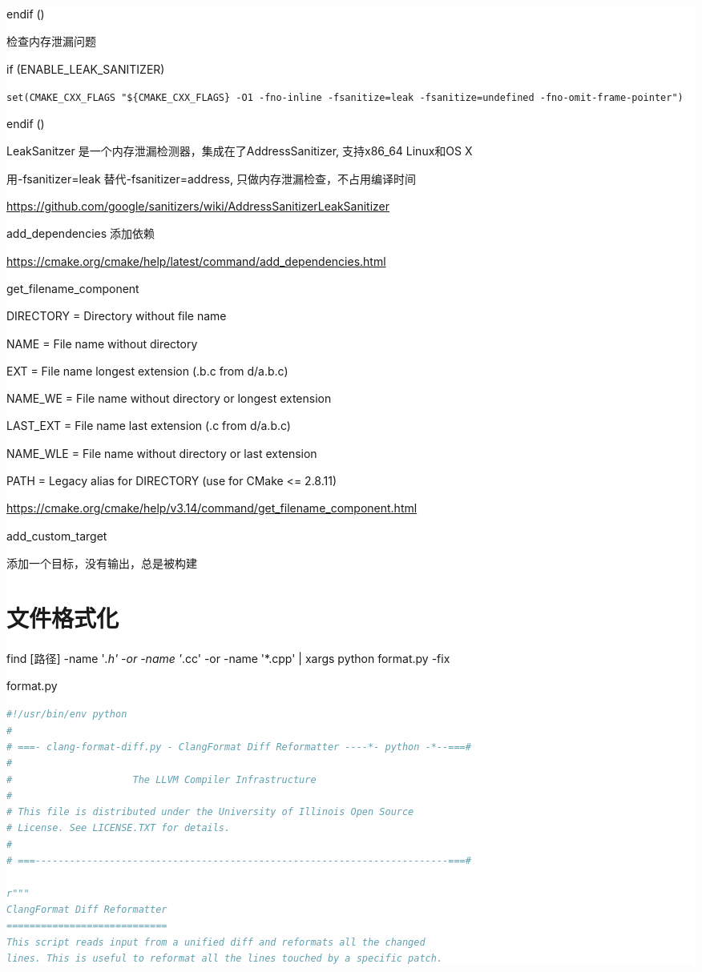 endif ()

 

检查内存泄漏问题

if (ENABLE_LEAK_SANITIZER)

    set(CMAKE_CXX_FLAGS "${CMAKE_CXX_FLAGS} -O1 -fno-inline -fsanitize=leak -fsanitize=undefined -fno-omit-frame-pointer")

endif ()

 

LeakSanitzer 是一个内存泄漏检测器，集成在了AddressSanitizer, 支持x86_64 Linux和OS X

用-fsanitizer=leak 替代-fsanitizer=address, 只做内存泄漏检查，不占用编译时间

 

<https://github.com/google/sanitizers/wiki/AddressSanitizerLeakSanitizer>

 

add_dependencies 添加依赖

<https://cmake.org/cmake/help/latest/command/add_dependencies.html>

 

get_filename_component

DIRECTORY = Directory without file name

NAME      = File name without directory

EXT       = File name longest extension (.b.c from d/a.b.c)

NAME_WE   = File name without directory or longest extension

LAST_EXT  = File name last extension (.c from d/a.b.c)

NAME_WLE  = File name without directory or last extension

PATH      = Legacy alias for DIRECTORY (use for CMake <= 2.8.11)

<https://cmake.org/cmake/help/v3.14/command/get_filename_component.html>

 

add_custom_target

添加一个目标，没有输出，总是被构建

# 文件格式化

find [路径] -name '*.h' -or -name '*.cc' -or -name '*.cpp' | xargs python format.py -fix

 format.py

```python
#!/usr/bin/env python
#
# ===- clang-format-diff.py - ClangFormat Diff Reformatter ----*- python -*--===#
#
#                     The LLVM Compiler Infrastructure
#
# This file is distributed under the University of Illinois Open Source
# License. See LICENSE.TXT for details.
#
# ===------------------------------------------------------------------------===#

r"""
ClangFormat Diff Reformatter
============================
This script reads input from a unified diff and reformats all the changed
lines. This is useful to reformat all the lines touched by a specific patch.
```